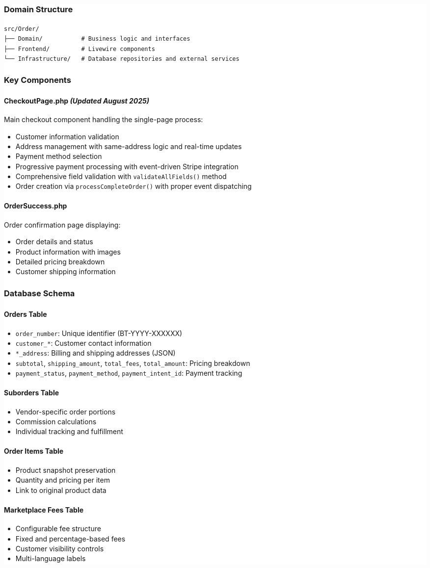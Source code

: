 ### Domain Structure
```
src/Order/
├── Domain/           # Business logic and interfaces
├── Frontend/         # Livewire components
└── Infrastructure/   # Database repositories and external services
```

### Key Components

#### CheckoutPage.php *(Updated August 2025)*
Main checkout component handling the single-page process:
- Customer information validation
- Address management with same-address logic and real-time updates
- Payment method selection
- Progressive payment processing with event-driven Stripe integration
- Comprehensive field validation with `validateAllFields()` method
- Order creation via `processCompleteOrder()` with proper event dispatching

#### OrderSuccess.php
Order confirmation page displaying:
- Order details and status
- Product information with images
- Detailed pricing breakdown
- Customer shipping information

### Database Schema

#### Orders Table
- `order_number`: Unique identifier (BT-YYYY-XXXXXX)
- `customer_*`: Customer contact information
- `*_address`: Billing and shipping addresses (JSON)
- `subtotal`, `shipping_amount`, `total_fees`, `total_amount`: Pricing breakdown
- `payment_status`, `payment_method`, `payment_intent_id`: Payment tracking

#### Suborders Table
- Vendor-specific order portions
- Commission calculations
- Individual tracking and fulfillment

#### Order Items Table
- Product snapshot preservation
- Quantity and pricing per item
- Link to original product data

#### Marketplace Fees Table
- Configurable fee structure
- Fixed and percentage-based fees
- Customer visibility controls
- Multi-language labels
